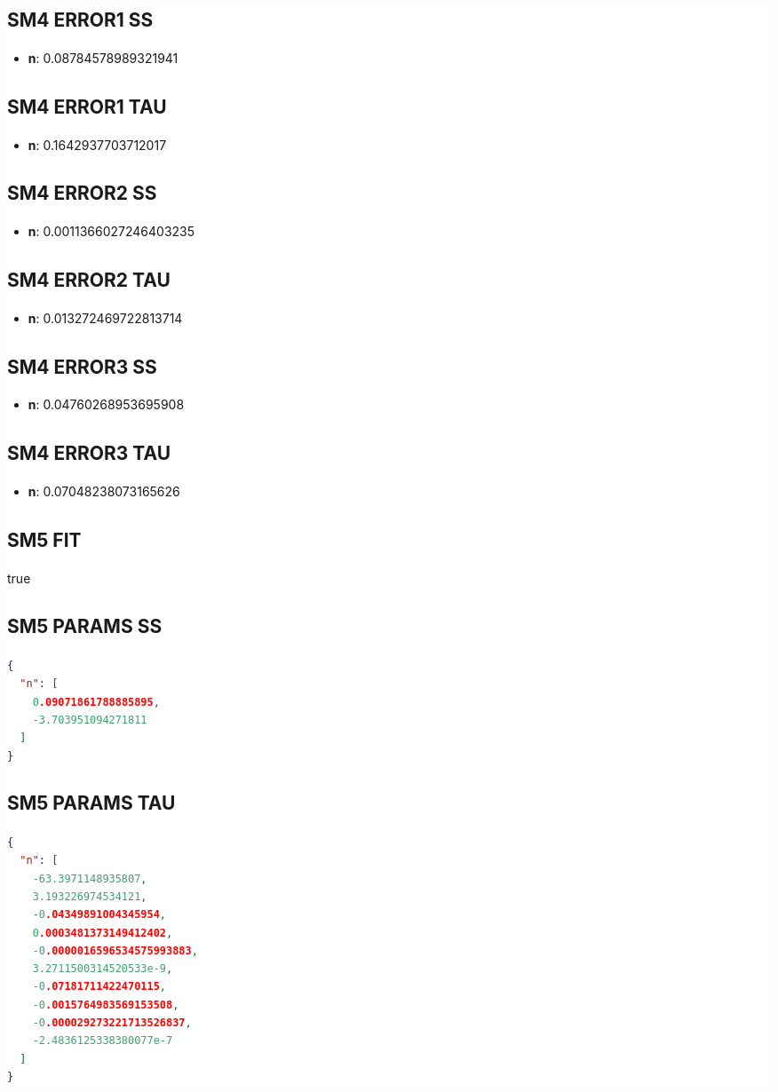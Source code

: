 ## SM4 ERROR1 SS

- **n**: 0.08784578989321941

## SM4 ERROR1 TAU

- **n**: 0.1642937703712017

## SM4 ERROR2 SS

- **n**: 0.0011366027246403235

## SM4 ERROR2 TAU

- **n**: 0.013272469722813714

## SM4 ERROR3 SS

- **n**: 0.04760268953695908

## SM4 ERROR3 TAU

- **n**: 0.07048238073165626

## SM5 FIT

true

## SM5 PARAMS SS

```json
{
  "n": [
    0.09071861788885895,
    -3.703951094271811
  ]
}
```

## SM5 PARAMS TAU

```json
{
  "n": [
    -63.3971148935807,
    3.193226974534121,
    -0.04349891004345954,
    0.0003481373149412402,
    -0.0000016596534575993883,
    3.2711500314520533e-9,
    -0.07181711422470115,
    -0.0015764983569153508,
    -0.000029273221713526837,
    -2.4836125338380077e-7
  ]
}
```
